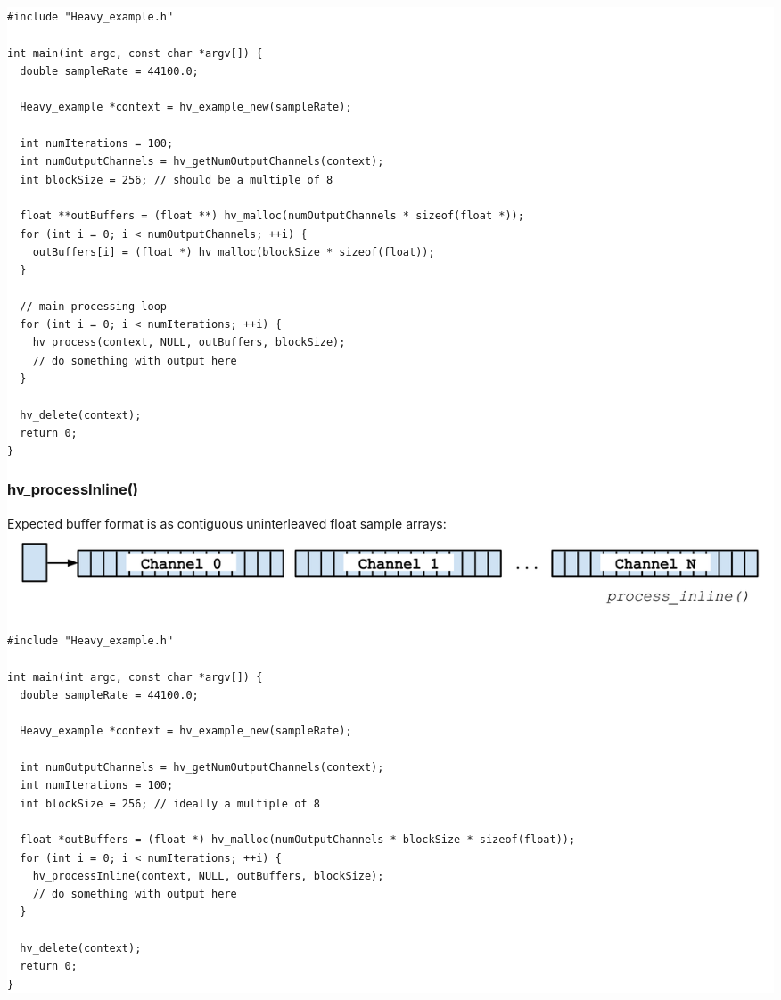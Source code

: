```
#include "Heavy_example.h"

int main(int argc, const char *argv[]) {
  double sampleRate = 44100.0;

  Heavy_example *context = hv_example_new(sampleRate);

  int numIterations = 100;
  int numOutputChannels = hv_getNumOutputChannels(context);
  int blockSize = 256; // should be a multiple of 8

  float **outBuffers = (float **) hv_malloc(numOutputChannels * sizeof(float *));
  for (int i = 0; i < numOutputChannels; ++i) {
    outBuffers[i] = (float *) hv_malloc(blockSize * sizeof(float));
  }

  // main processing loop
  for (int i = 0; i < numIterations; ++i) {
    hv_process(context, NULL, outBuffers, blockSize);
    // do something with output here
  }

  hv_delete(context);
  return 0;
}
```

### hv_processInline()
Expected buffer format is as contiguous uninterleaved float sample arrays:
![process_inline](img/docs_c_process_inline.svg)

```
#include "Heavy_example.h"

int main(int argc, const char *argv[]) {
  double sampleRate = 44100.0;

  Heavy_example *context = hv_example_new(sampleRate);

  int numOutputChannels = hv_getNumOutputChannels(context);
  int numIterations = 100;
  int blockSize = 256; // ideally a multiple of 8

  float *outBuffers = (float *) hv_malloc(numOutputChannels * blockSize * sizeof(float));
  for (int i = 0; i < numIterations; ++i) {
    hv_processInline(context, NULL, outBuffers, blockSize);
    // do something with output here
  }

  hv_delete(context);
  return 0;
}
```
